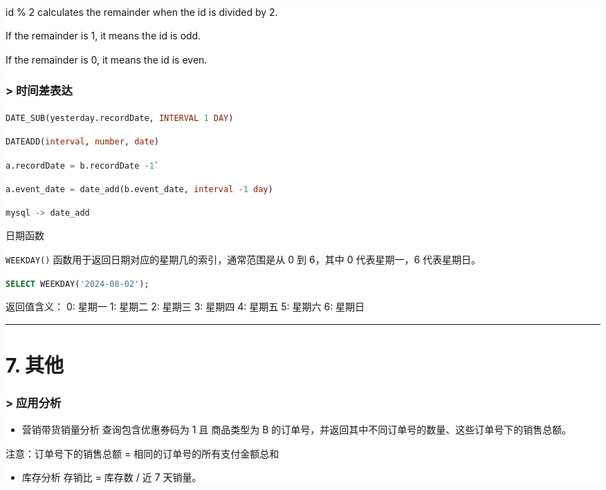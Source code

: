 id % 2 calculates the remainder when the id is divided by 2.

If the remainder is 1, it means the id is odd.

If the remainder is 0, it means the id is even.

### >  时间差表达

```sql
DATE_SUB(yesterday.recordDate, INTERVAL 1 DAY)
```

```sql
DATEADD(interval, number, date)
```

```sql
a.recordDate = b.recordDate -1`
```

```sql
a.event_date = date_add(b.event_date, interval -1 day)
```

```sql
mysql -> date_add
```

日期函数

`WEEKDAY()` 函数用于返回日期对应的星期几的索引，通常范围是从 0 到 6，其中 0 代表星期一，6 代表星期日。

```sql
SELECT WEEKDAY('2024-08-02');
```
返回值含义：
0: 星期一
1: 星期二
2: 星期三
3: 星期四
4: 星期五
5: 星期六
6: 星期日


---

# 7. **其他**

### >  应用分析
- 营销带货销量分析
查询包含优惠券码为 1 且 商品类型为 B 的订单号，并返回其中不同订单号的数量、这些订单号下的销售总额。

注意：订单号下的销售总额 = 相同的订单号的所有支付金额总和

- 库存分析
存销比 = 库存数 / 近 7 天销量。
